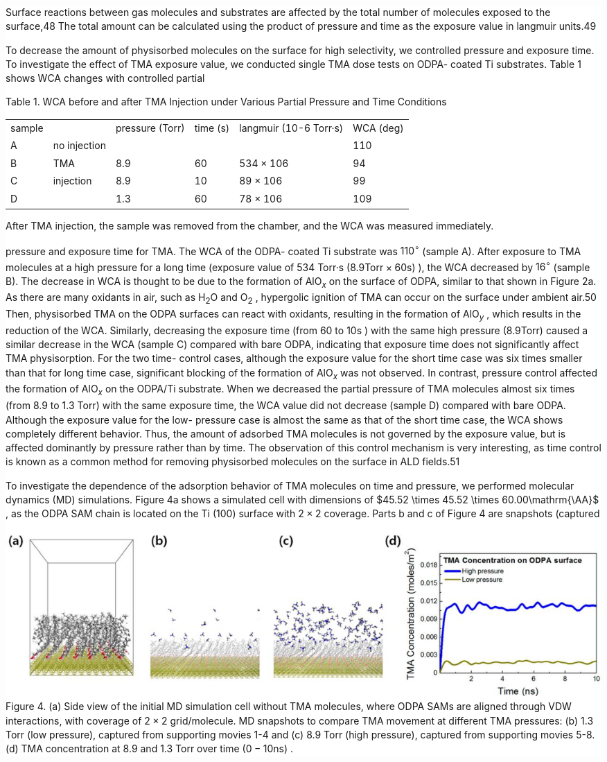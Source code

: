 Surface reactions between gas molecules and substrates are affected by the total number of molecules exposed to the surface,48 The total amount can be calculated using the product of pressure and time as the exposure value in langmuir units.49

To decrease the amount of physisorbed molecules on the surface for high selectivity, we controlled pressure and exposure time. To investigate the effect of TMA exposure value, we conducted single TMA dose tests on ODPA- coated Ti substrates. Table 1 shows WCA changes with controlled partial

Table 1. WCA before and after TMA Injection under Various Partial Pressure and Time Conditions  

<table><tr><td>sample</td><td></td><td>pressure (Torr)</td><td>time (s)</td><td>langmuir (10-6 Torr·s)</td><td>WCA (deg)</td></tr><tr><td>A</td><td>no injection</td><td></td><td></td><td></td><td>110</td></tr><tr><td>B</td><td>TMA</td><td>8.9</td><td>60</td><td>534 × 106</td><td>94</td></tr><tr><td>C</td><td rowspan="2">injection</td><td>8.9</td><td>10</td><td>89 × 106</td><td>99</td></tr><tr><td>D</td><td>1.3</td><td>60</td><td>78 × 106</td><td>109</td></tr></table>

After TMA injection, the sample was removed from the chamber, and the WCA was measured immediately.

pressure and exposure time for TMA. The WCA of the ODPA- coated Ti substrate was  $110^{\circ}$  (sample A). After exposure to TMA molecules at a high pressure for a long time (exposure value of 534 Torr·s  $(8.9\mathrm{Torr}\times 60\mathrm{s})$ ), the WCA decreased by  $16^{\circ}$  (sample B). The decrease in WCA is thought to be due to the formation of  $\mathrm{AlO}_x$  on the surface of ODPA, similar to that shown in Figure 2a. As there are many oxidants in air, such as  $\mathrm{H}_2\mathrm{O}$  and  $\mathrm{O}_2$ , hypergolic ignition of TMA can occur on the surface under ambient air.50 Then, physisorbed TMA on the ODPA surfaces can react with oxidants, resulting in the formation of  $\mathrm{AlO}_y$ , which results in the reduction of the WCA. Similarly, decreasing the exposure time (from 60 to  $10\mathrm{s}$ ) with the same high pressure  $(8.9\mathrm{Torr})$  caused a similar decrease in the WCA (sample C) compared with bare ODPA, indicating that exposure time does not significantly affect TMA physisorption. For the two time- control cases, although the exposure value for the short time case was six times smaller than that for long time case, significant blocking of the formation of  $\mathrm{AlO}_x$  was not observed. In contrast, pressure control affected the formation of  $\mathrm{AlO}_x$  on the ODPA/Ti substrate. When we decreased the partial pressure of TMA molecules almost six times (from 8.9 to 1.3 Torr) with the same exposure time, the WCA value did not decrease (sample D) compared with bare ODPA. Although the exposure value for the low- pressure case is almost the same as that of the short time case, the WCA shows completely different behavior. Thus, the amount of adsorbed TMA molecules is not governed by the exposure value, but is affected dominantly by pressure rather than by time. The observation of this control mechanism is very interesting, as time control is known as a common method for removing physisorbed molecules on the surface in ALD fields.51

To investigate the dependence of the adsorption behavior of TMA molecules on time and pressure, we performed molecular dynamics (MD) simulations. Figure 4a shows a simulated cell with dimensions of  $45.52 \times 45.52 \times 60.00\mathrm{\AA}$ , as the ODPA SAM chain is located on the Ti (100) surface with  $2 \times 2$  coverage. Parts b and c of Figure 4 are snapshots (captured

![](images/084369309593b3cac0ce56538b86ee5e202bf3d594588dab2cc5059c10570404.jpg)  
Figure 4. (a) Side view of the initial MD simulation cell without TMA molecules, where ODPA SAMs are aligned through VDW interactions, with coverage of  $2 \times 2$  grid/molecule. MD snapshots to compare TMA movement at different TMA pressures: (b) 1.3 Torr (low pressure), captured from supporting movies 1-4 and (c) 8.9 Torr (high pressure), captured from supporting movies 5-8. (d) TMA concentration at 8.9 and 1.3 Torr over time  $(0 - 10 \mathrm{ns})$ .
